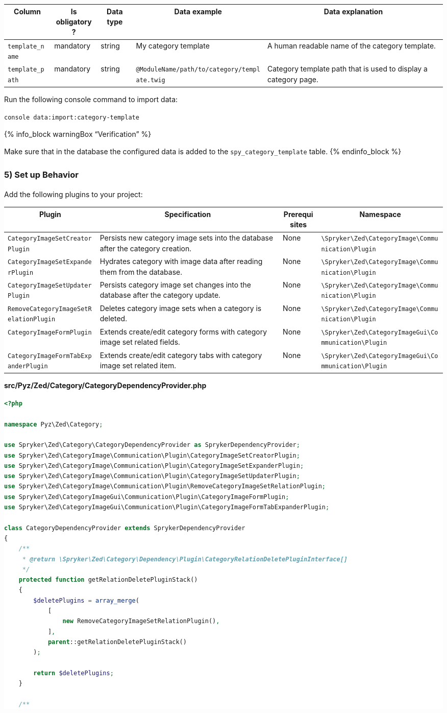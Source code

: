 | Column | Is obligatory? | Data type | Data example | Data explanation |
| --- | --- | --- | --- | --- |
| `template_name` | mandatory | string | My category template | A human readable name of the category template. |
| `template_path` | mandatory | string | `@ModuleName/path/to/category/template.twig` | Category template path that is used to display a category page. |

Run the following console command to import data:

```bash
console data:import:category-template
```

{% info_block warningBox “Verification” %}

Make sure that in the database the configured data is added to the `spy_category_template` table.
{% endinfo_block %}

### 5) Set up Behavior

Add the following plugins to your project:

| Plugin | Specification | Prerequisites | Namespace |
| --- | --- | --- | --- |
| `CategoryImageSetCreatorPlugin` | Persists new category image sets into the database after the category creation. | None | `\Spryker\Zed\CategoryImage\Communication\Plugin` |
| `CategoryImageSetExpanderPlugin` | Hydrates category with image data after reading them from the database. | None | `\Spryker\Zed\CategoryImage\Communication\Plugin` |
| `CategoryImageSetUpdaterPlugin` | Persists category image set changes into the database after the category update. | None | `\Spryker\Zed\CategoryImage\Communication\Plugin` |
| `RemoveCategoryImageSetRelationPlugin` | Deletes category image sets when a category is deleted. | None | `\Spryker\Zed\CategoryImage\Communication\Plugin` |
| `CategoryImageFormPlugin` | Extends create/edit category forms with category image set related fields. | None | `\Spryker\Zed\CategoryImageGui\Communication\Plugin` |
| `CategoryImageFormTabExpanderPlugin` | Extends create/edit category tabs with category image set related item. | None | `\Spryker\Zed\CategoryImageGui\Communication\Plugin` |

**src/Pyz/Zed/Category/CategoryDependencyProvider.php**

```php
<?php
   
namespace Pyz\Zed\Category;
   
use Spryker\Zed\Category\CategoryDependencyProvider as SprykerDependencyProvider;
use Spryker\Zed\CategoryImage\Communication\Plugin\CategoryImageSetCreatorPlugin;
use Spryker\Zed\CategoryImage\Communication\Plugin\CategoryImageSetExpanderPlugin;
use Spryker\Zed\CategoryImage\Communication\Plugin\CategoryImageSetUpdaterPlugin;
use Spryker\Zed\CategoryImage\Communication\Plugin\RemoveCategoryImageSetRelationPlugin;
use Spryker\Zed\CategoryImageGui\Communication\Plugin\CategoryImageFormPlugin;
use Spryker\Zed\CategoryImageGui\Communication\Plugin\CategoryImageFormTabExpanderPlugin;
   
class CategoryDependencyProvider extends SprykerDependencyProvider
{
    /**
     * @return \Spryker\Zed\Category\Dependency\Plugin\CategoryRelationDeletePluginInterface[]
     */
    protected function getRelationDeletePluginStack()
    {
        $deletePlugins = array_merge(
            [
                new RemoveCategoryImageSetRelationPlugin(),
            ],
            parent::getRelationDeletePluginStack()
        );
   
        return $deletePlugins;
    }
   
    /**
```